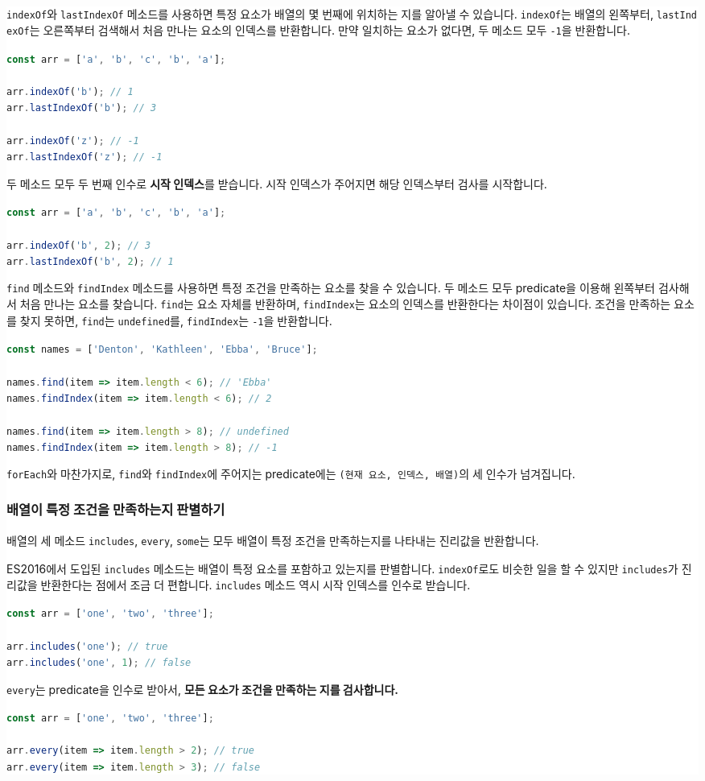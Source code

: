 `indexOf`와 `lastIndexOf` 메소드를 사용하면 특정 요소가 배열의 몇 번째에 위치하는 지를 알아낼 수 있습니다. `indexOf`는 배열의 왼쪽부터, `lastIndexOf`는 오른쪽부터 검색해서 처음 만나는 요소의 인덱스를 반환합니다. 만약 일치하는 요소가 없다면, 두 메소드 모두 `-1`을 반환합니다.

```js
const arr = ['a', 'b', 'c', 'b', 'a'];

arr.indexOf('b'); // 1
arr.lastIndexOf('b'); // 3

arr.indexOf('z'); // -1
arr.lastIndexOf('z'); // -1
```

두 메소드 모두 두 번째 인수로 **시작 인덱스**를 받습니다. 시작 인덱스가 주어지면 해당 인덱스부터 검사를 시작합니다.

```js
const arr = ['a', 'b', 'c', 'b', 'a'];

arr.indexOf('b', 2); // 3
arr.lastIndexOf('b', 2); // 1
```

`find` 메소드와 `findIndex` 메소드를 사용하면 특정 조건을 만족하는 요소를 찾을 수 있습니다. 두 메소드 모두 predicate을 이용해 왼쪽부터 검사해서 처음 만나는 요소를 찾습니다. `find`는 요소 자체를 반환하며, `findIndex`는 요소의 인덱스를 반환한다는 차이점이 있습니다. 조건을 만족하는 요소를 찾지 못하면, `find`는 `undefined`를, `findIndex`는 `-1`을 반환합니다.

```js
const names = ['Denton', 'Kathleen', 'Ebba', 'Bruce'];

names.find(item => item.length < 6); // 'Ebba'
names.findIndex(item => item.length < 6); // 2

names.find(item => item.length > 8); // undefined
names.findIndex(item => item.length > 8); // -1
```

`forEach`와 마찬가지로, `find`와 `findIndex`에 주어지는 predicate에는 `(현재 요소, 인덱스, 배열)`의 세 인수가 넘겨집니다.

### 배열이 특정 조건을 만족하는지 판별하기

배열의 세 메소드 `includes`, `every`, `some`는 모두 배열이 특정 조건을 만족하는지를 나타내는 진리값을 반환합니다.

ES2016에서 도입된 `includes` 메소드는 배열이 특정 요소를 포함하고 있는지를 판별합니다. `indexOf`로도 비슷한 일을 할 수 있지만 `includes`가 진리값을 반환한다는 점에서 조금 더 편합니다. `includes` 메소드 역시 시작 인덱스를 인수로 받습니다.

```js
const arr = ['one', 'two', 'three'];

arr.includes('one'); // true
arr.includes('one', 1); // false
```

`every`는 predicate을 인수로 받아서, **모든 요소가 조건을 만족하는 지를 검사합니다.**

```js
const arr = ['one', 'two', 'three'];

arr.every(item => item.length > 2); // true
arr.every(item => item.length > 3); // false
```


[^1]: 배열의 요소는 **비어있을 수 있습니다.** 이는 `undefined`와는 다릅니다. 비어있는 요소에 대해서는 `for...of`나 `forEach` 등의 메소드를 통해 순회를 하려고 해도 순회가 되지 않습니다. `Array` 생성자를 사용하거나, `length` 속성을 조작하거나, 배열의 길이을 넘어서는 인덱스를 사용해서 요소를 추가하려고 하면 비어있는 요소가 생기게 되고, 의도치 않은 동작을 할 수 있으므로 주의해야 합니다. 대부분의 경우 이와 같은 조작을 하지 않고도 프로그램을 짤 수 있습니다.
[^2]: 사실은, 배열도 객체이므로, 속성 접근자를 통해 배열의 요소에 접근할 때 **인덱스가 문자열로 변환되는 과정**을 거칩니다. 실제로 `[1, 2, 3]['1'] === 2`와 같이 배열의 인덱스가 들어가야 할 자리에 정수를 나타내는 문자열을 넣어도 잘 동작합니다.
[^3]: C 언어의 시초가 된 BCPL 언어에서는 배열이라는 자료구조가 [포인터](https://ko.wikipedia.org/wiki/%ED%8F%AC%EC%9D%B8%ED%84%B0_(%ED%94%84%EB%A1%9C%EA%B7%B8%EB%9E%98%EB%B0%8D) 연산을 통해 구현되었기 때문에, 첫 번째 요소의 인덱스를 0으로 하는 편이 구현 상 자연스러운 방향이었습니다. 이것이 시초가 되어, 대부분의 범용 프로그래밍 언어에서는 0부터 시작하는 인덱스가 쓰이게 되었습니다. 다만, COBOL, Fortran, R, Matlab 등과 같이 주로 수학/과학 영역에서 쓰이는 프로그래밍 언어에서는 1부터 시작하는 인덱스도 사용되고 있습니다.
[^4]: 정확히 말하면, ECMAScript 표준에서는 정렬 알고리즘의 [안정성](https://en.wikipedia.org/wiki/Sorting_algorithm#Stability), 즉 `a`와 `b` 중 어떤 것이 앞에 올 지에 대해서 아무것도 보장하지 않습니다. 즉, 순서가 뒤바뀔 수도 있다는 말이죠. 이런 정렬 방식을 불안정 정렬(unstable sort)이라고 합니다. 이와는 다르게, 원래 `a`가 앞에 있었다면 정렬 후에도 여전히 `a`가 앞에 있도록 보장해주는 정렬 방식을 안정 정렬(stable sort)이라고 합니다. 몇몇 브라우저들이 `Array.prototype.sort`를 내부적으로 안정 정렬로 구현해놓고 있긴 하지만, 대표적으로 Chrome이 불안정 정렬을 하고 있고, ECMAScript 표준이 보장해주는 것은 아니므로 속 편하게 불안정 정렬이라고 생각하고 프로그램을 작성하세요.
[^5]: [이 벤치마크](https://jsperf.com/for-of-vs-for-loop)와 [이 벤치마크](https://jsperf.com/for-vs-foreach/75)를 참고하세요.
[^6]: 마치 배열처럼 보이고 배열처럼 사용할 수 있지만, 실제로는 배열이 아닌 객체를 만들 수도 있습니다. [이 링크](https://repl.it/@seungha/fake-array)의 코드를 가지고 시험해보세요.